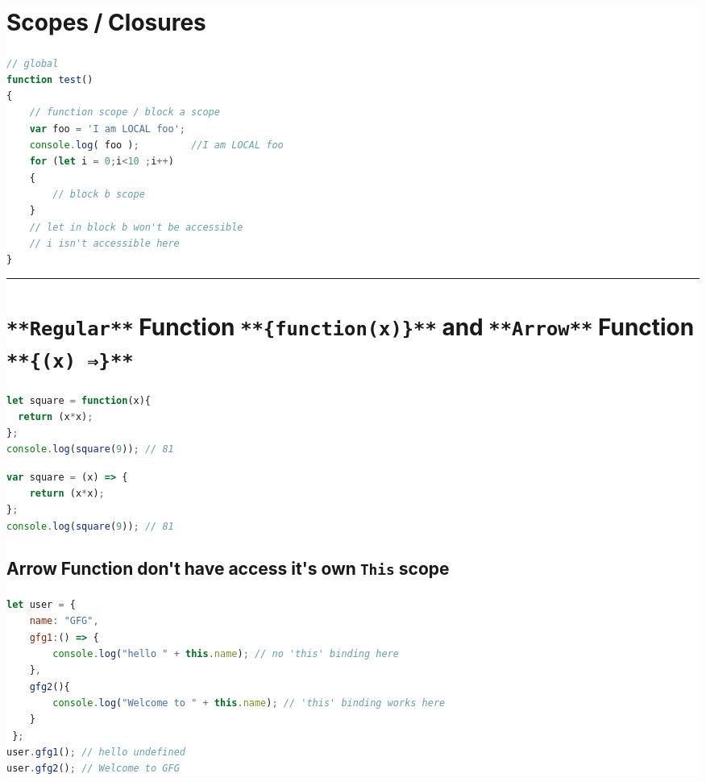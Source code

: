 
# Scopes / Closures

```JavaScript
// global
function test() 
{
    // function scope / block a scope
    var foo = 'I am LOCAL foo';
    console.log( foo );         //I am LOCAL foo
    for (let i = 0;i<10 ;i++)
    {
        // block b scope
    }
    // let in block b won't be accessible
    // i isn't accessible here
}
```

---

# `**Regular**` **Function** `**{function(x)}**` **and** `**Arrow**` **Function** `**{(x) ⇒}**`

```JavaScript
let square = function(x){ 
  return (x*x); 
}; 
console.log(square(9)); // 81
```

```JavaScript
var square = (x) => { 
    return (x*x); 
}; 
console.log(square(9)); // 81
```

## Arrow Function don't have access it's own `This` scope

```JavaScript
let user = { 
    name: "GFG", 
    gfg1:() => { 
        console.log("hello " + this.name); // no 'this' binding here 
    }, 
    gfg2(){        
        console.log("Welcome to " + this.name); // 'this' binding works here 
    }   
 }; 
user.gfg1(); // hello undefined
user.gfg2(); // Welcome to GFG
```
